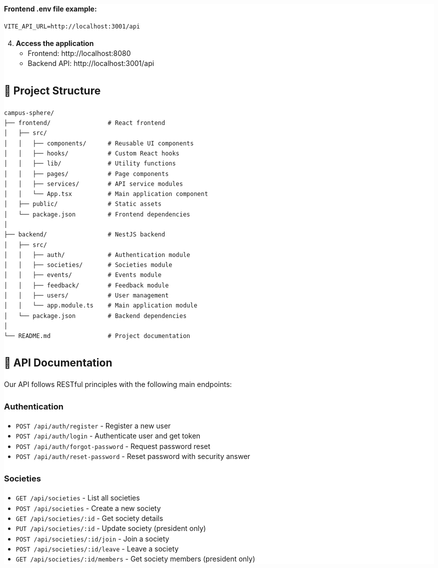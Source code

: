    **Frontend .env file example:**
   ```
   VITE_API_URL=http://localhost:3001/api
   ```

4. **Access the application**
   - Frontend: http://localhost:8080
   - Backend API: http://localhost:3001/api

## 📂 Project Structure

```
campus-sphere/
├── frontend/                # React frontend
│   ├── src/
│   │   ├── components/      # Reusable UI components
│   │   ├── hooks/           # Custom React hooks
│   │   ├── lib/             # Utility functions
│   │   ├── pages/           # Page components
│   │   ├── services/        # API service modules
│   │   └── App.tsx          # Main application component
│   ├── public/              # Static assets
│   └── package.json         # Frontend dependencies
│
├── backend/                 # NestJS backend
│   ├── src/
│   │   ├── auth/            # Authentication module
│   │   ├── societies/       # Societies module
│   │   ├── events/          # Events module
│   │   ├── feedback/        # Feedback module
│   │   ├── users/           # User management
│   │   └── app.module.ts    # Main application module
│   └── package.json         # Backend dependencies
│
└── README.md                # Project documentation
```

## 📝 API Documentation

Our API follows RESTful principles with the following main endpoints:

### Authentication
- `POST /api/auth/register` - Register a new user
- `POST /api/auth/login` - Authenticate user and get token
- `POST /api/auth/forgot-password` - Request password reset
- `POST /api/auth/reset-password` - Reset password with security answer

### Societies
- `GET /api/societies` - List all societies
- `POST /api/societies` - Create a new society
- `GET /api/societies/:id` - Get society details
- `PUT /api/societies/:id` - Update society (president only)
- `POST /api/societies/:id/join` - Join a society
- `POST /api/societies/:id/leave` - Leave a society
- `GET /api/societies/:id/members` - Get society members (president only)
